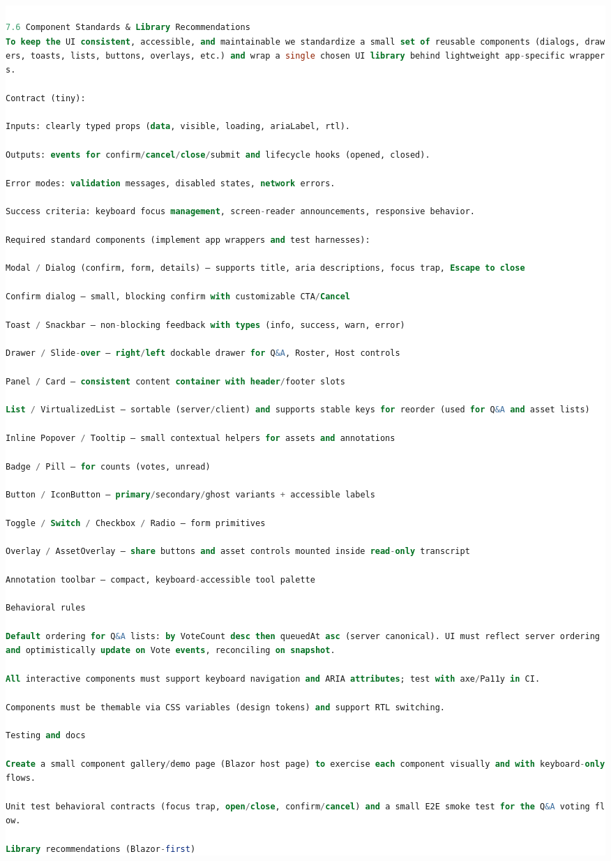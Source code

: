 ```sql

7.6 Component Standards & Library Recommendations
To keep the UI consistent, accessible, and maintainable we standardize a small set of reusable components (dialogs, drawers, toasts, lists, buttons, overlays, etc.) and wrap a single chosen UI library behind lightweight app-specific wrappers.

Contract (tiny):

Inputs: clearly typed props (data, visible, loading, ariaLabel, rtl).

Outputs: events for confirm/cancel/close/submit and lifecycle hooks (opened, closed).

Error modes: validation messages, disabled states, network errors.

Success criteria: keyboard focus management, screen-reader announcements, responsive behavior.

Required standard components (implement app wrappers and test harnesses):

Modal / Dialog (confirm, form, details) — supports title, aria descriptions, focus trap, Escape to close

Confirm dialog — small, blocking confirm with customizable CTA/Cancel

Toast / Snackbar — non-blocking feedback with types (info, success, warn, error)

Drawer / Slide-over — right/left dockable drawer for Q&A, Roster, Host controls

Panel / Card — consistent content container with header/footer slots

List / VirtualizedList — sortable (server/client) and supports stable keys for reorder (used for Q&A and asset lists)

Inline Popover / Tooltip — small contextual helpers for assets and annotations

Badge / Pill — for counts (votes, unread)

Button / IconButton — primary/secondary/ghost variants + accessible labels

Toggle / Switch / Checkbox / Radio — form primitives

Overlay / AssetOverlay — share buttons and asset controls mounted inside read-only transcript

Annotation toolbar — compact, keyboard-accessible tool palette

Behavioral rules

Default ordering for Q&A lists: by VoteCount desc then queuedAt asc (server canonical). UI must reflect server ordering and optimistically update on Vote events, reconciling on snapshot.

All interactive components must support keyboard navigation and ARIA attributes; test with axe/Pa11y in CI.

Components must be themable via CSS variables (design tokens) and support RTL switching.

Testing and docs

Create a small component gallery/demo page (Blazor host page) to exercise each component visually and with keyboard-only flows.

Unit test behavioral contracts (focus trap, open/close, confirm/cancel) and a small E2E smoke test for the Q&A voting flow.

Library recommendations (Blazor-first)
```
